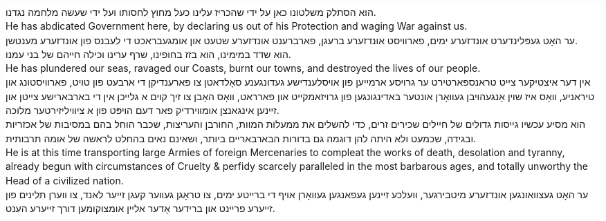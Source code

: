 <td style="vertical-align:top;" width="46%">
<div class="liturgy"><span lang="he">
הוא הסתלק משלטונו כאן על ידי שהכריז עלינו כעל מחוץ לחסותו ועל ידי שעשה מלחמה נגדנו.
</span></div></td>

<td style="vertical-align:top;" width="53%">
<div class="english">
He has abdicated Government here, by declaring us out of his Protection and waging War against us.
</div></td></tr>


<tr><td style="vertical-align:top;" width="46%">
<div class="yiddish"><span lang="he">
ער האָט געפּלינדערט אונדזערע ימים, פארװיסט אונדזערע ברעגן, פארברענט אונדזערע שטעט און אומגעבראכט די לעבנס פון אונדזערע מענטשן.
</span></div></td>

<td style="vertical-align:top;" width="46%">
<div class="liturgy"><span lang="he">
הוא שדד במימינו, הוא בזז בחופינו, שרף ערינו וכילה חייהם של בני עמנו.
</span></div></td>

<td style="vertical-align:top;" width="53%">
<div class="english">
He has plundered our seas, ravaged our Coasts, burnt our towns, and destroyed the lives of our people.
</div></td></tr>


<tr><td style="vertical-align:top;" width="46%">
<div class="yiddish"><span lang="he">
אין דער איצטיקער צײט טראנספּארטירט ער גרױסע ארמײען פון אױסלענדישע געדונגענע סאָלדאטן צו פארענדיקן די ארבעט פון טױט, פארװיסטונג און טיראניע, װאָס איז שױן אָנגעהױבן געװאָרן אונטער באדינגונגען פון גרױזאמקײט און פארראט, װאָס האָבן צו זיך קױם א גלײכן אין די בארבארישע צײטן און זײנען אינגאנצן אומװירדיק פאר דעם הױפּט פון א ציװיליזירטער מלוכה.
</span></div></td>

<td style="vertical-align:top;" width="46%">
<div class="liturgy"><span lang="he">
הוא מסיע עכשיו גייסות גדולים של חיילים שכירים זרים, כדי להשלים את ממעלות המוות, החורבן והעריצות, שכבר הוחל בהם במסיבות של אכזריות ובגידה, שכמעט ולא היתה להן דוגמה גם בדורות הבארבאריים ביותר, ושאינם נאים בהחלט לראשה של אומה תרבותית.
</span></div></td>

<td style="vertical-align:top;" width="53%">
<div class="english">
He is at this time transporting large Armies of foreign Mercenaries to compleat the works of death, desolation and tyranny, already begun with circumstances of Cruelty & perfidy scarcely paralleled in the most barbarous ages, and totally unworthy the Head of a civilized nation.
</div></td></tr>


<tr><td style="vertical-align:top;" width="46%">
<div class="yiddish"><span lang="he">
ער האָט געצװאונגען אונדזערע מיטבירגער, װעלכע זײנען געפאנגען געװאָרן אױף די ברײטע ימים, צו טראָגן געװער קעגן זײער לאנד, צו װערן תלינים פון זײערע פרײנט און ברידער אָדער אלײן אומצוקומען דורך זײערע הענט.
</span></div></td>
